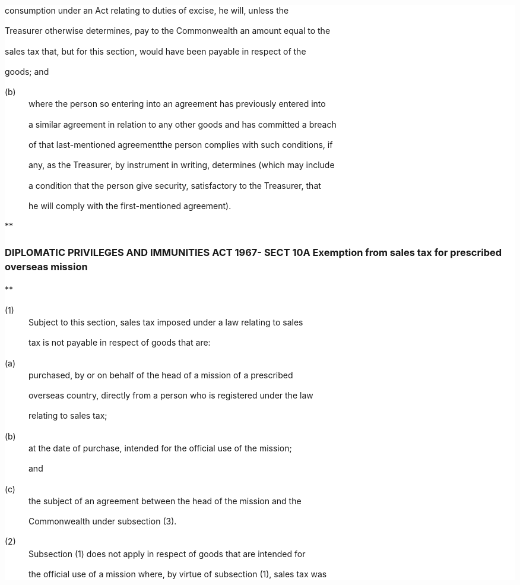 consumption under an Act relating to duties of excise, he will, unless the

Treasurer otherwise determines, pay to the Commonwealth an amount equal to the

sales tax that, but for this section, would have been payable in respect of the

goods; and</dd>

<dt>(b)</dt><dd>where the person so entering into an agreement has previously entered into

a similar agreement in relation to any other goods and has committed a breach

of that last-mentioned agreement&#151;the person complies with such conditions, if

any, as the Treasurer, by instrument in writing, determines (which may include

a condition that the person give security, satisfactory to the Treasurer, that

he will comply with the first-mentioned agreement).

</dd>

</dl></dl></dl>

**

###  DIPLOMATIC PRIVILEGES AND IMMUNITIES ACT 1967- SECT 10A  Exemption from sales tax for prescribed overseas mission 
**

<dl compact="">

<dt>(1)</dt><dd>Subject to this section, sales tax imposed under a law relating to sales

tax is not payable in respect of goods that are:

</dd> </dl>

<dl compact=""><dl compact=""><dl compact="">

<dt>(a)</dt><dd>purchased, by or on behalf of the head of a mission of a prescribed

overseas country, directly from a person who is registered under the law

relating to sales tax;</dd>

<dt>(b)</dt><dd>at the date of purchase, intended for the official use of the mission;

and</dd>

<dt>(c)</dt><dd>the subject of an agreement between the head of the mission and the

Commonwealth under subsection (3).

</dd>

</dl></dl></dl>

<dl compact="">

<dt>(2)</dt><dd>Subsection (1) does not apply in respect of goods that are intended for

the official use of a mission where, by virtue of subsection (1), sales tax was
